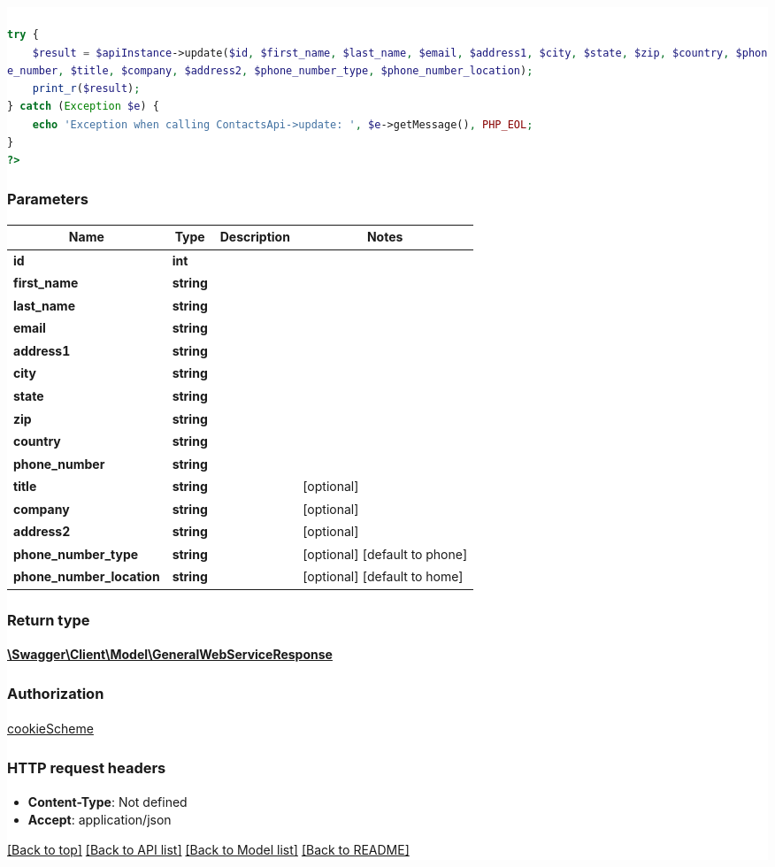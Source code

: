 ```php

try {
    $result = $apiInstance->update($id, $first_name, $last_name, $email, $address1, $city, $state, $zip, $country, $phone_number, $title, $company, $address2, $phone_number_type, $phone_number_location);
    print_r($result);
} catch (Exception $e) {
    echo 'Exception when calling ContactsApi->update: ', $e->getMessage(), PHP_EOL;
}
?>
```

### Parameters

Name | Type | Description  | Notes
------------- | ------------- | ------------- | -------------
 **id** | **int**|  |
 **first_name** | **string**|  |
 **last_name** | **string**|  |
 **email** | **string**|  |
 **address1** | **string**|  |
 **city** | **string**|  |
 **state** | **string**|  |
 **zip** | **string**|  |
 **country** | **string**|  |
 **phone_number** | **string**|  |
 **title** | **string**|  | [optional]
 **company** | **string**|  | [optional]
 **address2** | **string**|  | [optional]
 **phone_number_type** | **string**|  | [optional] [default to phone]
 **phone_number_location** | **string**|  | [optional] [default to home]

### Return type

[**\Swagger\Client\Model\GeneralWebServiceResponse**](../Model/GeneralWebServiceResponse.md)

### Authorization

[cookieScheme](../../README.md#cookieScheme)

### HTTP request headers

 - **Content-Type**: Not defined
 - **Accept**: application/json

[[Back to top]](#) [[Back to API list]](../../README.md#documentation-for-api-endpoints) [[Back to Model list]](../../README.md#documentation-for-models) [[Back to README]](../../README.md)


